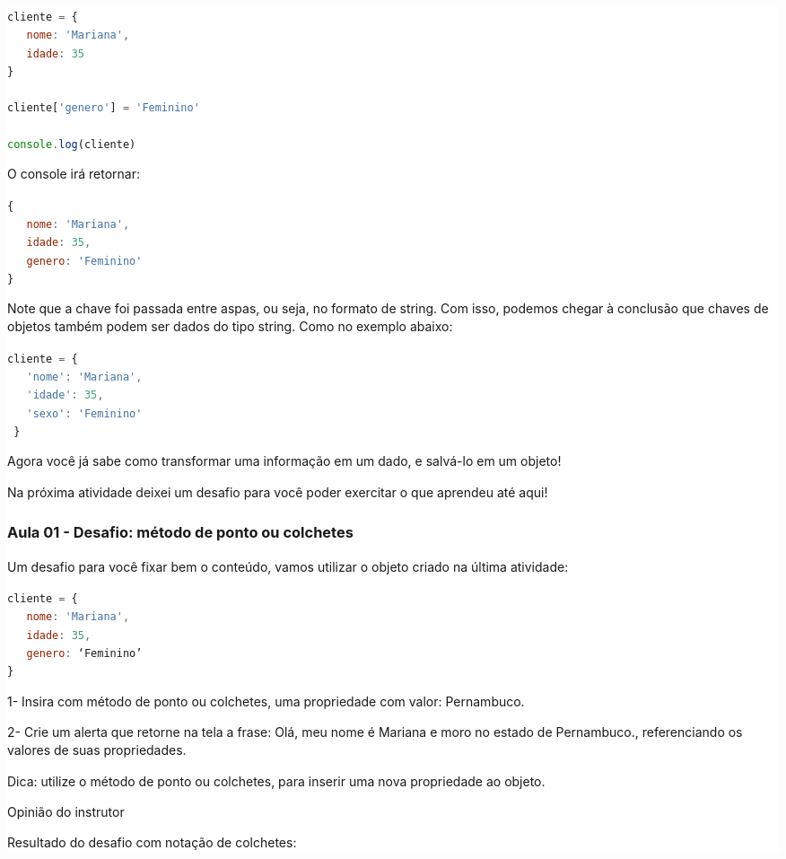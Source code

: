 ```JavaScript
cliente = {
   nome: 'Mariana', 
   idade: 35
}

cliente['genero'] = 'Feminino'

console.log(cliente)
```

O console irá retornar:

```JavaScript
{
   nome: 'Mariana', 
   idade: 35, 
   genero: 'Feminino'
}
```

Note que a chave foi passada entre aspas, ou seja, no formato de string. Com isso, podemos chegar à conclusão que chaves de objetos também podem ser dados do tipo string. Como no exemplo abaixo:

```JavaScript
cliente = {
   'nome': 'Mariana', 
   'idade': 35,
   'sexo': 'Feminino'
 }
 ```

Agora você já sabe como transformar uma informação em um dado, e salvá-lo em um objeto!

Na próxima atividade deixei um desafio para você poder exercitar o que aprendeu até aqui!

### Aula 01 - Desafio: método de ponto ou colchetes

Um desafio para você fixar bem o conteúdo, vamos utilizar o objeto criado na última atividade:

```JavaScript
cliente = {
   nome: 'Mariana', 
   idade: 35,
   genero: ‘Feminino’
}
```

1- Insira com método de ponto ou colchetes, uma propriedade com valor: Pernambuco.

2- Crie um alerta que retorne na tela a frase: Olá, meu nome é Mariana e moro no estado de Pernambuco., referenciando os valores de suas propriedades.

Dica: utilize o método de ponto ou colchetes, para inserir uma nova propriedade ao objeto.

Opinião do instrutor

Resultado do desafio com notação de colchetes:
